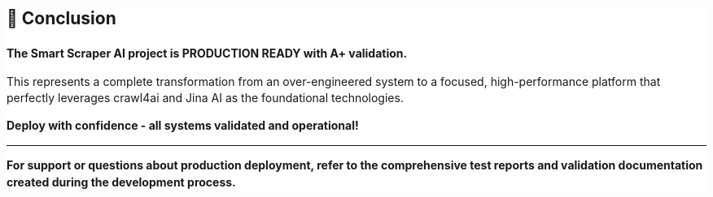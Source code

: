 
## 🎉 Conclusion

**The Smart Scraper AI project is PRODUCTION READY with A+ validation.**

This represents a complete transformation from an over-engineered system to a focused, high-performance platform that perfectly leverages crawl4ai and Jina AI as the foundational technologies.

**Deploy with confidence - all systems validated and operational!**

---

**For support or questions about production deployment, refer to the comprehensive test reports and validation documentation created during the development process.**
